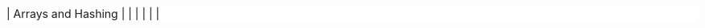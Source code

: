 | Arrays and Hashing                                                                                                                                                                                                                                                                                                                                                                                                                                                                                                                                                                                                                                                                                                                                                                       |                                                                                                                                                                                                                                                                                                                                                                                                                                                                                                                                                                                                                                                                                                                                                                                                                                                                                                                                                                                                                                                                                                                                                                                                                                                                                                                                                                                                                                                                                                                                                                                                                                                                                                                                                                                                                                                                                                                                                                                                                                                                                                                                                                                                                                                                                                                                                                                                                                                                                                                                                                                                                                                                |                                                                                                                                                                                                                                                                                                                                                                                                             |                   |            |                 |